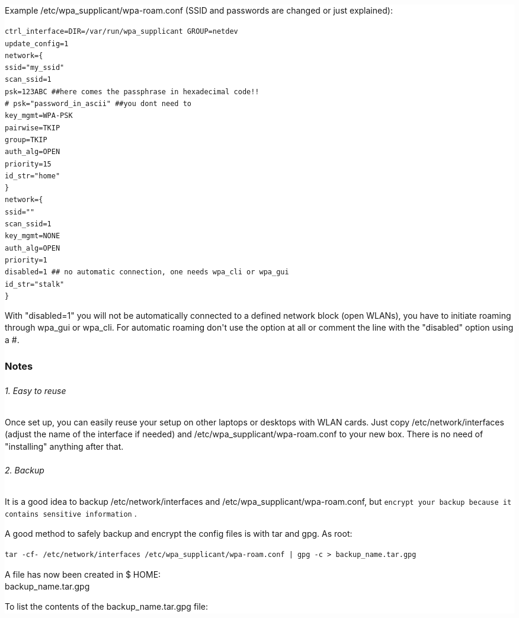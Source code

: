 Example /etc/wpa_supplicant/wpa-roam.conf (SSID and passwords are changed or just explained):

~~~  
ctrl_interface=DIR=/var/run/wpa_supplicant GROUP=netdev  
update_config=1  
network={  
ssid="my_ssid"  
scan_ssid=1  
psk=123ABC ##here comes the passphrase in hexadecimal code!!  
# psk="password_in_ascii" ##you dont need to  
key_mgmt=WPA-PSK  
pairwise=TKIP  
group=TKIP  
auth_alg=OPEN  
priority=15  
id_str="home"  
}  
network={  
ssid=""  
scan_ssid=1  
key_mgmt=NONE  
auth_alg=OPEN  
priority=1  
disabled=1 ## no automatic connection, one needs wpa_cli or wpa_gui  
id_str="stalk"  
}  
~~~

With "disabled=1" you will not be automatically connected to a defined network block (open WLANs), you have to initiate roaming through wpa_gui or wpa_cli. For automatic roaming don't use the option at all or comment the line with the "disabled" option using a #.

### Notes

###### 1. Easy to reuse

Once set up, you can easily reuse your setup on other laptops or desktops with WLAN cards. Just copy /etc/network/interfaces (adjust the name of the interface if needed) and /etc/wpa_supplicant/wpa-roam.conf to your new box. There is no need of "installing" anything after that.

###### 2. Backup

It is a good idea to backup /etc/network/interfaces and /etc/wpa_supplicant/wpa-roam.conf, but `encrypt your backup because it contains sensitive information` .

A good method to safely backup and encrypt the config files is with tar and gpg. As root:

~~~  
tar -cf- /etc/network/interfaces /etc/wpa_supplicant/wpa-roam.conf | gpg -c > backup_name.tar.gpg  
~~~

A file has now been created in $ HOME:  
backup_name.tar.gpg

To list the contents of the backup_name.tar.gpg file:
